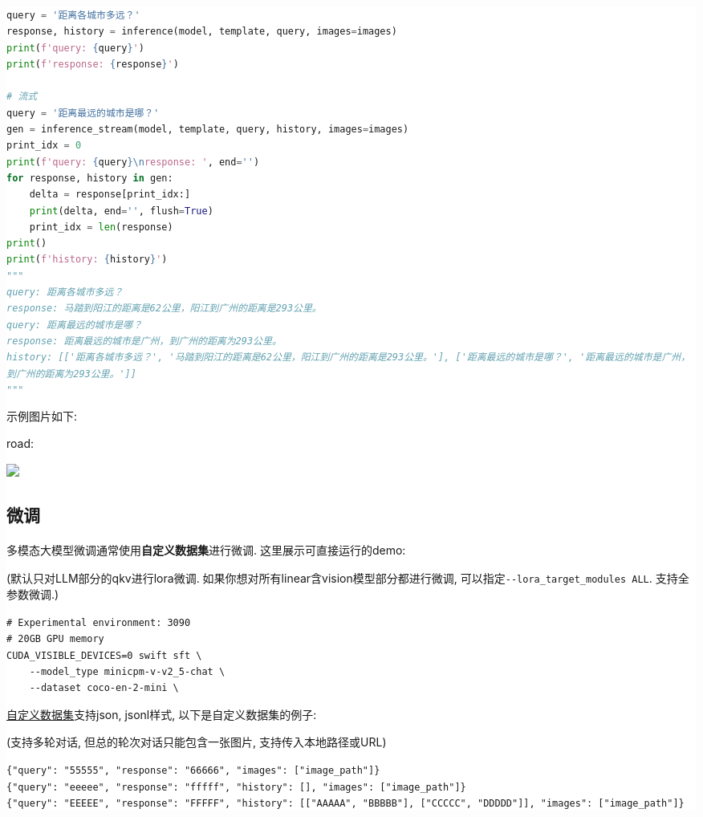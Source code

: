 ```python
query = '距离各城市多远？'
response, history = inference(model, template, query, images=images)
print(f'query: {query}')
print(f'response: {response}')

# 流式
query = '距离最远的城市是哪？'
gen = inference_stream(model, template, query, history, images=images)
print_idx = 0
print(f'query: {query}\nresponse: ', end='')
for response, history in gen:
    delta = response[print_idx:]
    print(delta, end='', flush=True)
    print_idx = len(response)
print()
print(f'history: {history}')
"""
query: 距离各城市多远？
response: 马踏到阳江的距离是62公里，阳江到广州的距离是293公里。
query: 距离最远的城市是哪？
response: 距离最远的城市是广州，到广州的距离为293公里。
history: [['距离各城市多远？', '马踏到阳江的距离是62公里，阳江到广州的距离是293公里。'], ['距离最远的城市是哪？', '距离最远的城市是广州，到广州的距离为293公里。']]
"""
```

示例图片如下:

road:

<img src="http://modelscope-open.oss-cn-hangzhou.aliyuncs.com/images/road.png" width="250" style="display: inline-block;">


## 微调
多模态大模型微调通常使用**自定义数据集**进行微调. 这里展示可直接运行的demo:

(默认只对LLM部分的qkv进行lora微调. 如果你想对所有linear含vision模型部分都进行微调, 可以指定`--lora_target_modules ALL`. 支持全参数微调.)
```shell
# Experimental environment: 3090
# 20GB GPU memory
CUDA_VISIBLE_DEVICES=0 swift sft \
    --model_type minicpm-v-v2_5-chat \
    --dataset coco-en-2-mini \
```

[自定义数据集](../LLM/自定义与拓展.md#-推荐命令行参数的形式)支持json, jsonl样式, 以下是自定义数据集的例子:

(支持多轮对话, 但总的轮次对话只能包含一张图片, 支持传入本地路径或URL)

```jsonl
{"query": "55555", "response": "66666", "images": ["image_path"]}
{"query": "eeeee", "response": "fffff", "history": [], "images": ["image_path"]}
{"query": "EEEEE", "response": "FFFFF", "history": [["AAAAA", "BBBBB"], ["CCCCC", "DDDDD"]], "images": ["image_path"]}
```

